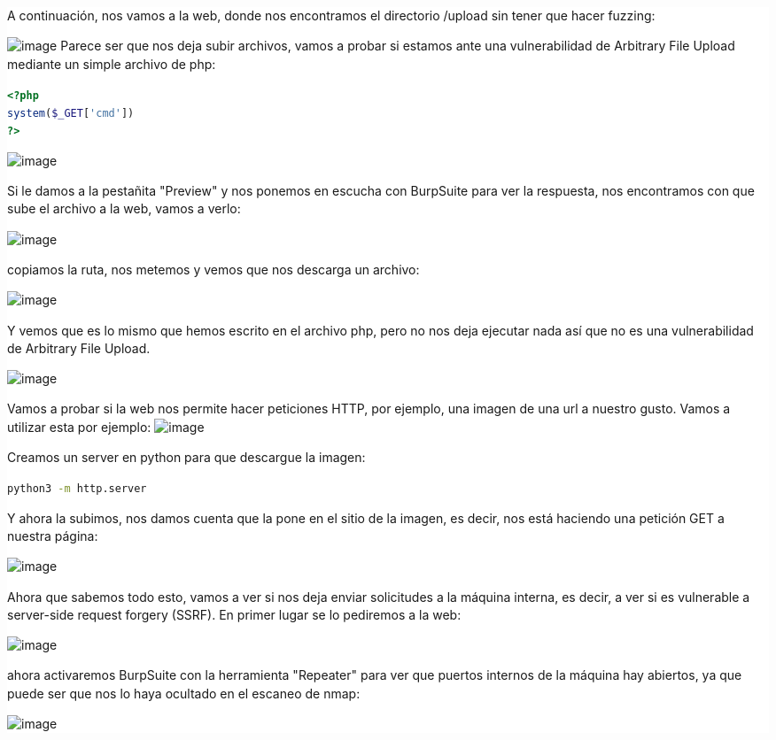 A continuación, nos vamos a la web, donde nos encontramos el directorio /upload sin tener que hacer fuzzing:

![image](../zimages/Pasted%20image%2020241025180424.png)
Parece ser que nos deja subir archivos, vamos a probar si estamos ante una vulnerabilidad de Arbitrary File Upload mediante un simple archivo de php:

```php
<?php
system($_GET['cmd'])
?>
```

![image](../zimages/Pasted%20image%2020241025180949.png)

Si le damos a la pestañita "Preview" y nos ponemos en escucha con BurpSuite para ver la respuesta, nos encontramos con que sube el archivo a la web, vamos a verlo:

![image](../zimages/Pasted%20image%2020241025181034.png)

copiamos la ruta, nos metemos y vemos que nos descarga un archivo:

![image](../zimages/Pasted%20image%2020241025181348.png)

Y vemos que es lo mismo que hemos escrito en el archivo php, pero no nos deja ejecutar nada así que no es una vulnerabilidad de Arbitrary File Upload.

![image](../zimages/Pasted%20image%2020241025181518.png)

Vamos a probar si la web nos permite hacer peticiones HTTP, por ejemplo, una imagen de una url a nuestro gusto. Vamos a utilizar esta por ejemplo:
![image](../zimages/Pasted%20image%2020241025182103.png)

Creamos un server en python para que descargue la imagen:

```bash
python3 -m http.server 
```

Y ahora la subimos, nos damos cuenta que la pone en el sitio de la imagen, es decir, nos está haciendo una petición GET a nuestra página:

![image](../zimages/Pasted%20image%2020241025182445.png)

Ahora que sabemos todo esto, vamos a ver si nos deja enviar solicitudes a la máquina interna, es decir, a ver si es vulnerable a server-side request forgery (SSRF). En primer lugar se lo pediremos a la web:

![image](../zimages/Pasted%20image%2020241025183151.png)

ahora activaremos BurpSuite con la herramienta "Repeater" para ver que puertos internos de la máquina hay abiertos, ya que puede ser que nos lo haya ocultado en el escaneo de nmap:

![image](../zimages/Pasted%20image%2020241025183444.png)
